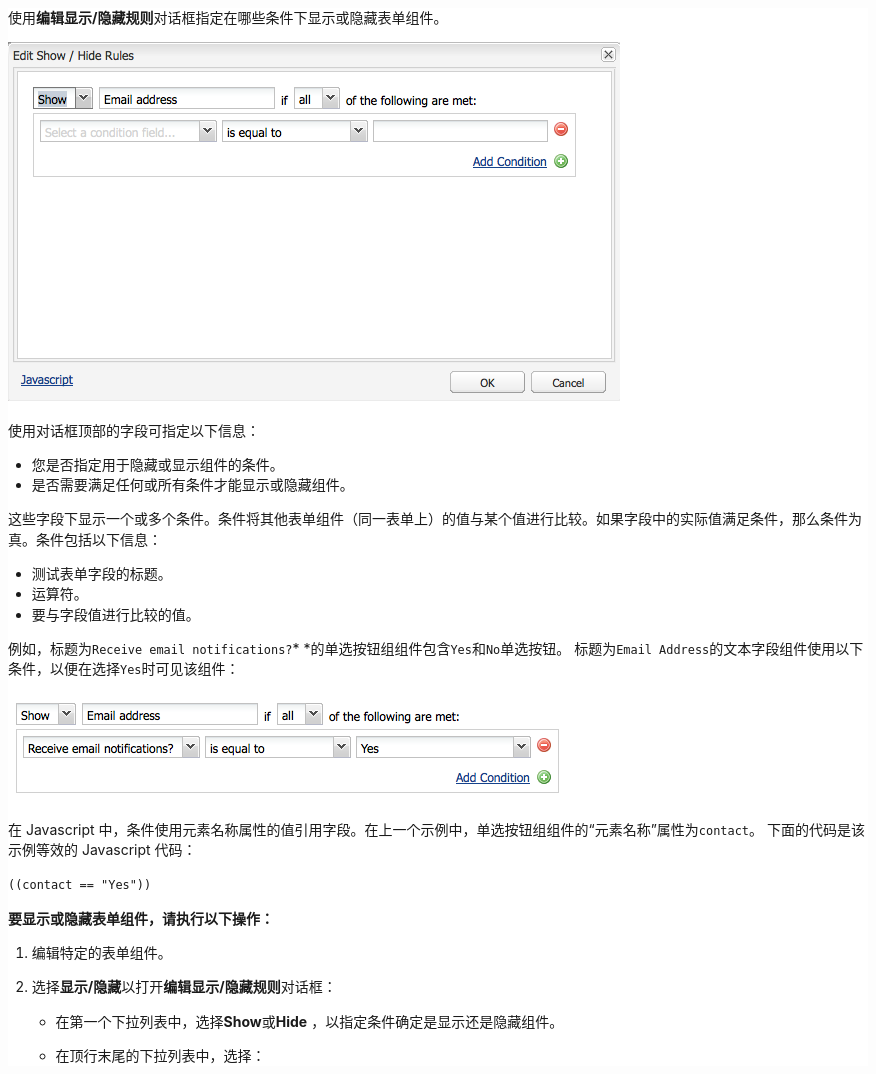 使用&#x200B;**编辑显示/隐藏规则**&#x200B;对话框指定在哪些条件下显示或隐藏表单组件。

![showhideeditor](assets/showhideeditor.png)

使用对话框顶部的字段可指定以下信息：

* 您是否指定用于隐藏或显示组件的条件。
* 是否需要满足任何或所有条件才能显示或隐藏组件。

这些字段下显示一个或多个条件。条件将其他表单组件（同一表单上）的值与某个值进行比较。如果字段中的实际值满足条件，那么条件为真。条件包括以下信息：

* 测试表单字段的标题。
* 运算符。
* 要与字段值进行比较的值。

例如，标题为`Receive email notifications?`* *的单选按钮组组件包含`Yes`和`No`单选按钮。 标题为`Email Address`的文本字段组件使用以下条件，以便在选择`Yes`时可见该组件：

![肖美德](assets/showhidecondition.png)

在 Javascript 中，条件使用元素名称属性的值引用字段。在上一个示例中，单选按钮组组件的“元素名称”属性为`contact`。 下面的代码是该示例等效的 Javascript 代码：

`((contact == "Yes"))`

**要显示或隐藏表单组件，请执行以下操作：**

1. 编辑特定的表单组件。

1. 选择&#x200B;**显示/隐藏**&#x200B;以打开&#x200B;**编辑显示/隐藏规则**&#x200B;对话框：

   * 在第一个下拉列表中，选择&#x200B;**Show**&#x200B;或&#x200B;**Hide** ，以指定条件确定是显示还是隐藏组件。

   * 在顶行末尾的下拉列表中，选择：
